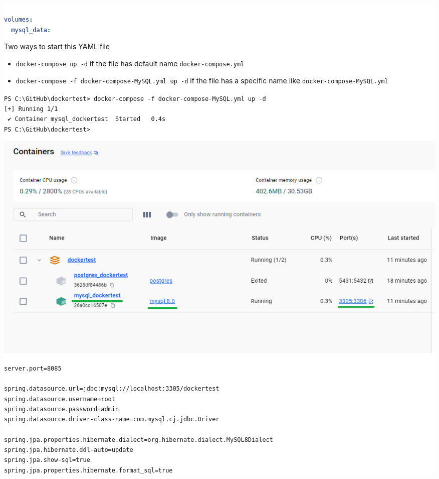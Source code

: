 ```YAML

volumes:
  mysql_data:
```

Two ways to start this YAML file

- `docker-compose up -d` if the file has default name `docker-compose.yml`

- `docker-compose -f docker-compose-MySQL.yml up -d` if the file has a specific name like  `docker-compose-MySQL.yml`

```txt {1}
PS C:\GitHub\dockertest> docker-compose -f docker-compose-MySQL.yml up -d
[+] Running 1/1
 ✔ Container mysql_dockertest  Started   0.4s 
PS C:\GitHub\dockertest> 
```

![MySQL in Docker Desktop](../../assets/tools/mysql_dockertest.png)

```properties:line-numbers {3-6} [application.properties]
server.port=8085

spring.datasource.url=jdbc:mysql://localhost:3305/dockertest
spring.datasource.username=root
spring.datasource.password=admin
spring.datasource.driver-class-name=com.mysql.cj.jdbc.Driver

spring.jpa.properties.hibernate.dialect=org.hibernate.dialect.MySQL8Dialect
spring.jpa.hibernate.ddl-auto=update
spring.jpa.show-sql=true
spring.jpa.properties.hibernate.format_sql=true
```
